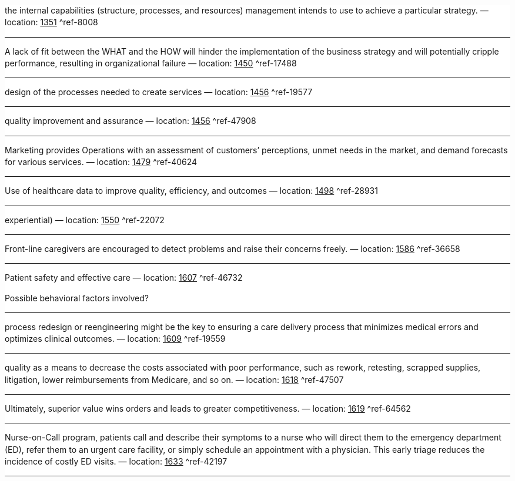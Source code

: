 the internal capabilities (structure, processes, and resources) management intends to use to achieve a particular strategy. — location: [1351](kindle://book?action=open&asin=B01DQ3GHMC&location=1351) ^ref-8008

---
A lack of fit between the WHAT and the HOW will hinder the implementation of the business strategy and will potentially cripple performance, resulting in organizational failure — location: [1450](kindle://book?action=open&asin=B01DQ3GHMC&location=1450) ^ref-17488

---
design of the processes needed to create services — location: [1456](kindle://book?action=open&asin=B01DQ3GHMC&location=1456) ^ref-19577

---
quality improvement and assurance — location: [1456](kindle://book?action=open&asin=B01DQ3GHMC&location=1456) ^ref-47908

---
Marketing provides Operations with an assessment of customers’ perceptions, unmet needs in the market, and demand forecasts for various services. — location: [1479](kindle://book?action=open&asin=B01DQ3GHMC&location=1479) ^ref-40624

---
Use of healthcare data to improve quality, efficiency, and outcomes — location: [1498](kindle://book?action=open&asin=B01DQ3GHMC&location=1498) ^ref-28931

---
experiential) — location: [1550](kindle://book?action=open&asin=B01DQ3GHMC&location=1550) ^ref-22072

---
Front-line caregivers are encouraged to detect problems and raise their concerns freely. — location: [1586](kindle://book?action=open&asin=B01DQ3GHMC&location=1586) ^ref-36658

---
Patient safety and effective care — location: [1607](kindle://book?action=open&asin=B01DQ3GHMC&location=1607) ^ref-46732

Possible behavioral factors involved?

---
process redesign or reengineering might be the key to ensuring a care delivery process that minimizes medical errors and optimizes clinical outcomes. — location: [1609](kindle://book?action=open&asin=B01DQ3GHMC&location=1609) ^ref-19559

---
quality as a means to decrease the costs associated with poor performance, such as rework, retesting, scrapped supplies, litigation, lower reimbursements from Medicare, and so on. — location: [1618](kindle://book?action=open&asin=B01DQ3GHMC&location=1618) ^ref-47507

---
Ultimately, superior value wins orders and leads to greater competitiveness. — location: [1619](kindle://book?action=open&asin=B01DQ3GHMC&location=1619) ^ref-64562

---
Nurse-on-Call program, patients call and describe their symptoms to a nurse who will direct them to the emergency department (ED), refer them to an urgent care facility, or simply schedule an appointment with a physician. This early triage reduces the incidence of costly ED visits. — location: [1633](kindle://book?action=open&asin=B01DQ3GHMC&location=1633) ^ref-42197

---